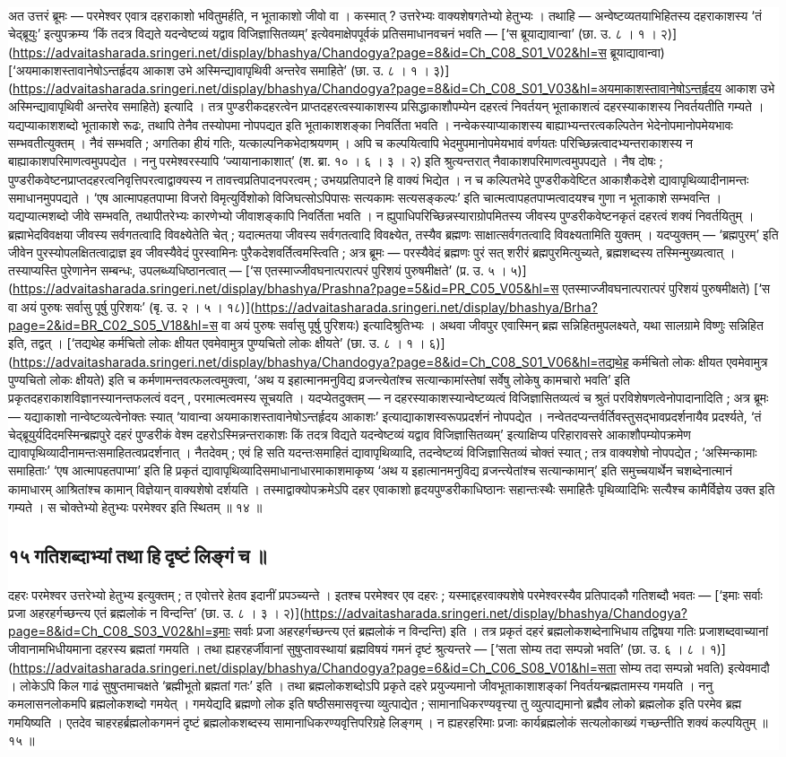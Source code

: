 अत उत्तरं ब्रूमः — परमेश्वर एवात्र दहराकाशो भवितुमर्हति, न भूताकाशो जीवो वा । कस्मात् ? उत्तरेभ्यः वाक्यशेषगतेभ्यो हेतुभ्यः । तथाहि — अन्वेष्टव्यतयाभिहितस्य दहराकाशस्य ‘तं चेद्ब्रूयुः’ इत्युपक्रम्य ‘किं तदत्र विद्यते यदन्वेष्टव्यं यद्वाव विजिज्ञासितव्यम्’ इत्येवमाक्षेपपूर्वकं प्रतिसमाधानवचनं भवति — [‘स ब्रूयाद्यावान्वा’ (छा. उ. ८ । १ । २)](https://advaitasharada.sringeri.net/display/bhashya/Chandogya?page=8&id=Ch_C08_S01_V02&hl=स ब्रूयाद्यावान्वा) [‘अयमाकाशस्तावानेषोऽन्तर्हृदय आकाश उभे अस्मिन्द्यावापृथिवी अन्तरेव समाहिते’ (छा. उ. ८ । १ । ३)](https://advaitasharada.sringeri.net/display/bhashya/Chandogya?page=8&id=Ch_C08_S01_V03&hl=अयमाकाशस्तावानेषोऽन्तर्हृदय आकाश उभे अस्मिन्द्यावापृथिवी अन्तरेव समाहिते) इत्यादि । तत्र पुण्डरीकदहरत्वेन प्राप्तदहरत्वस्याकाशस्य प्रसिद्धाकाशौपम्येन दहरत्वं निवर्तयन् भूताकाशत्वं दहरस्याकाशस्य निवर्तयतीति गम्यते । यद्यप्याकाशशब्दो भूताकाशे रूढः, तथापि तेनैव तस्योपमा नोपपद्यत इति भूताकाशशङ्का निवर्तिता भवति । नन्वेकस्याप्याकाशस्य बाह्याभ्यन्तरत्वकल्पितेन भेदेनोपमानोपमेयभावः सम्भवतीत्युक्तम् । नैवं सम्भवति ; अगतिका हीयं गतिः, यत्काल्पनिकभेदाश्रयणम् । अपि च कल्पयित्वापि भेदमुपमानोपमेयभावं वर्णयतः परिच्छिन्नत्वादभ्यन्तराकाशस्य न बाह्याकाशपरिमाणत्वमुपपद्येत । ननु परमेश्वरस्यापि ‘ज्यायानाकाशात्’ (श. ब्रा. १० । ६ । ३ । २) इति श्रुत्यन्तरात् नैवाकाशपरिमाणत्वमुपपद्यते । नैष दोषः ; पुण्डरीकवेष्टनप्राप्तदहरत्वनिवृत्तिपरत्वाद्वाक्यस्य न तावत्त्वप्रतिपादनपरत्वम् ; उभयप्रतिपादने हि वाक्यं भिद्येत । न च कल्पितभेदे पुण्डरीकवेष्टित आकाशैकदेशे द्यावापृथिव्यादीनामन्तः समाधानमुपपद्यते । ‘एष आत्मापहतपाप्मा विजरो विमृत्युर्विशोको विजिघत्सोऽपिपासः सत्यकामः सत्यसङ्कल्पः’ इति चात्मत्वापहतपाप्मत्वादयश्च गुणा न भूताकाशे सम्भवन्ति । यद्यप्यात्मशब्दो जीवे सम्भवति, तथापीतरेभ्यः कारणेभ्यो जीवाशङ्कापि निवर्तिता भवति । न ह्युपाधिपरिच्छिन्नस्याराग्रोपमितस्य जीवस्य पुण्डरीकवेष्टनकृतं दहरत्वं शक्यं निवर्तयितुम् । ब्रह्माभेदविवक्षया जीवस्य सर्वगतत्वादि विवक्ष्येतेति चेत् ; यदात्मतया जीवस्य सर्वगतत्वादि विवक्ष्येत, तस्यैव ब्रह्मणः साक्षात्सर्वगतत्वादि विवक्ष्यतामिति युक्तम् । यदप्युक्तम् — ‘ब्रह्मपुरम्’ इति जीवेन पुरस्योपलक्षितत्वाद्राज्ञ इव जीवस्यैवेदं पुरस्वामिनः पुरैकदेशवर्तित्वमस्त्विति ; अत्र ब्रूमः — परस्यैवेदं ब्रह्मणः पुरं सत् शरीरं ब्रह्मपुरमित्युच्यते, ब्रह्मशब्दस्य तस्मिन्मुख्यत्वात् । तस्याप्यस्ति पुरेणानेन सम्बन्धः, उपलब्ध्यधिष्ठानत्वात् — [‘स एतस्माज्जीवघनात्परात्परं पुरिशयं पुरुषमीक्षते’ (प्र. उ. ५ । ५)](https://advaitasharada.sringeri.net/display/bhashya/Prashna?page=5&id=PR_C05_V05&hl=स एतस्माज्जीवघनात्परात्परं पुरिशयं पुरुषमीक्षते) [‘स वा अयं पुरुषः सर्वासु पूर्षु पुरिशयः’ (बृ. उ. २ । ५ । १८)](https://advaitasharada.sringeri.net/display/bhashya/Brha?page=2&id=BR_C02_S05_V18&hl=स वा अयं पुरुषः सर्वासु पूर्षु पुरिशयः) इत्यादिश्रुतिभ्यः । अथवा जीवपुर एवास्मिन् ब्रह्म सन्निहितमुपलक्ष्यते, यथा सालग्रामे विष्णुः सन्निहित इति, तद्वत् । [‘तद्यथेह कर्मचितो लोकः क्षीयत एवमेवामुत्र पुण्यचितो लोकः क्षीयते’ (छा. उ. ८ । १ । ६)](https://advaitasharada.sringeri.net/display/bhashya/Chandogya?page=8&id=Ch_C08_S01_V06&hl=तद्यथेह कर्मचितो लोकः क्षीयत एवमेवामुत्र पुण्यचितो लोकः क्षीयते) इति च कर्मणामन्तवत्फलत्वमुक्त्वा, ‘अथ य इहात्मानमनुविद्य व्रजन्त्येतांश्च सत्यान्कामांस्तेषां सर्वेषु लोकेषु कामचारो भवति’ इति प्रकृतदहराकाशविज्ञानस्यानन्तफलत्वं वदन् , परमात्मत्वमस्य सूचयति । यदप्येतदुक्तम् — न दहरस्याकाशस्यान्वेष्टव्यत्वं विजिज्ञासितव्यत्वं च श्रुतं परविशेषणत्वेनोपादानादिति ; अत्र ब्रूमः — यद्याकाशो नान्वेष्टव्यत्वेनोक्तः स्यात् ‘यावान्वा अयमाकाशस्तावानेषोऽन्तर्हृदय आकाशः’ इत्याद्याकाशस्वरूपप्रदर्शनं नोपपद्येत । नन्वेतदप्यन्तर्वर्तिवस्तुसद्भावप्रदर्शनायैव प्रदर्श्यते, ‘तं चेद्ब्रूयुर्यदिदमस्मिन्ब्रह्मपुरे दहरं पुण्डरीकं वेश्म दहरोऽस्मिन्नन्तराकाशः किं तदत्र विद्यते यदन्वेष्टव्यं यद्वाव विजिज्ञासितव्यम्’ इत्याक्षिप्य परिहारावसरे आकाशौपम्योपक्रमेण द्यावापृथिव्यादीनामन्तःसमाहितत्वप्रदर्शनात् । नैतदेवम् ; एवं हि सति यदन्तःसमाहितं द्यावापृथिव्यादि, तदन्वेष्टव्यं विजिज्ञासितव्यं चोक्तं स्यात् ; तत्र वाक्यशेषो नोपपद्येत ; ‘अस्मिन्कामाः समाहिताः’ ‘एष आत्मापहतपाप्मा’ इति हि प्रकृतं द्यावापृथिव्यादिसमाधानाधारमाकाशमाकृष्य ‘अथ य इहात्मानमनुविद्य व्रजन्त्येतांश्च सत्यान्कामान्’ इति समुच्चयार्थेन चशब्देनात्मानं कामाधारम् आश्रितांश्च कामान् विज्ञेयान् वाक्यशेषो दर्शयति । तस्माद्वाक्योपक्रमेऽपि दहर एवाकाशो हृदयपुण्डरीकाधिष्ठानः सहान्तःस्थैः समाहितैः पृथिव्यादिभिः सत्यैश्च कामैर्विज्ञेय उक्त इति गम्यते । स चोक्तेभ्यो हेतुभ्यः परमेश्वर इति स्थितम् ॥ १४ ॥

## १५ गतिशब्दाभ्यां तथा हि दृष्टं लिङ्गं च ॥

दहरः परमेश्वर उत्तरेभ्यो हेतुभ्य इत्युक्तम् ; त एवोत्तरे हेतव इदानीं प्रपञ्च्यन्ते । इतश्च परमेश्वर एव दहरः ; यस्माद्दहरवाक्यशेषे परमेश्वरस्यैव प्रतिपादकौ गतिशब्दौ भवतः — [‘इमाः सर्वाः प्रजा अहरहर्गच्छन्त्य एतं ब्रह्मलोकं न विन्दन्ति’ (छा. उ. ८ । ३ । २)](https://advaitasharada.sringeri.net/display/bhashya/Chandogya?page=8&id=Ch_C08_S03_V02&hl=इमाः सर्वाः प्रजा अहरहर्गच्छन्त्य एतं ब्रह्मलोकं न विन्दन्ति) इति । तत्र प्रकृतं दहरं ब्रह्मलोकशब्देनाभिधाय तद्विषया गतिः प्रजाशब्दवाच्यानां जीवानामभिधीयमाना दहरस्य ब्रह्मतां गमयति । तथा ह्यहरहर्जीवानां सुषुप्तावस्थायां ब्रह्मविषयं गमनं दृष्टं श्रुत्यन्तरे — [‘सता सोम्य तदा सम्पन्नो भवति’ (छा. उ. ६ । ८ । १)](https://advaitasharada.sringeri.net/display/bhashya/Chandogya?page=6&id=Ch_C06_S08_V01&hl=सता सोम्य तदा सम्पन्नो भवति) इत्येवमादौ । लोकेऽपि किल गाढं सुषुप्तमाचक्षते ‘ब्रह्मीभूतो ब्रह्मतां गतः’ इति । तथा ब्रह्मलोकशब्दोऽपि प्रकृते दहरे प्रयुज्यमानो जीवभूताकाशाशङ्कां निवर्तयन्ब्रह्मतामस्य गमयति । ननु कमलासनलोकमपि ब्रह्मलोकशब्दो गमयेत् । गमयेद्यदि ब्रह्मणो लोक इति षष्ठीसमासवृत्त्या व्युत्पाद्येत ; सामानाधिकरण्यवृत्त्या तु व्युत्पाद्यमानो ब्रह्मैव लोको ब्रह्मलोक इति परमेव ब्रह्म गमयिष्यति । एतदेव चाहरहर्ब्रह्मलोकगमनं दृष्टं ब्रह्मलोकशब्दस्य सामानाधिकरण्यवृत्तिपरिग्रहे लिङ्गम् । न ह्यहरहरिमाः प्रजाः कार्यब्रह्मलोकं सत्यलोकाख्यं गच्छन्तीति शक्यं कल्पयितुम् ॥ १५ ॥
